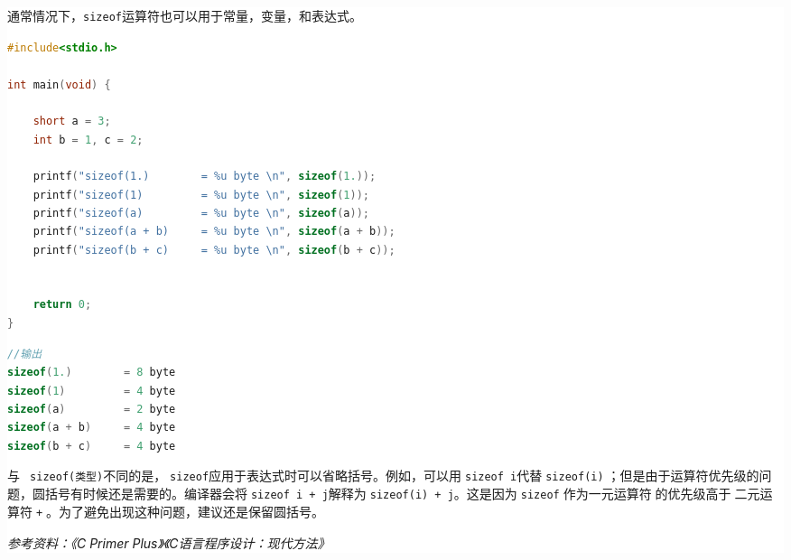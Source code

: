 

通常情况下，`sizeof`运算符也可以用于常量，变量，和表达式。

```c
#include<stdio.h>

int main(void) {
	
	short a = 3;
	int b = 1, c = 2;

	printf("sizeof(1.)        = %u byte \n", sizeof(1.));
	printf("sizeof(1)         = %u byte \n", sizeof(1));
	printf("sizeof(a)      	  = %u byte \n", sizeof(a));
	printf("sizeof(a + b)     = %u byte \n", sizeof(a + b));
	printf("sizeof(b + c)     = %u byte \n", sizeof(b + c));


	return 0;
}
```

```c
//输出
sizeof(1.)        = 8 byte
sizeof(1)         = 4 byte
sizeof(a)         = 2 byte
sizeof(a + b)     = 4 byte
sizeof(b + c)     = 4 byte
```



与 ` sizeof(类型)`不同的是， `sizeof`应用于表达式时可以省略括号。例如，可以用 `sizeof i`代替 `sizeof(i)` ；但是由于运算符优先级的问题，圆括号有时候还是需要的。编译器会将 `sizeof i + j`解释为 `sizeof(i) + j`。这是因为 `sizeof` 作为一元运算符 的优先级高于 二元运算符 `+` 。为了避免出现这种问题，建议还是保留圆括号。





[^0]:如果一个程序用于处理大量数据，它就没几种选择了 —— 《epigrams-on-programming》。

*参考资料：《C Primer Plus》《C语言程序设计：现代方法》*


